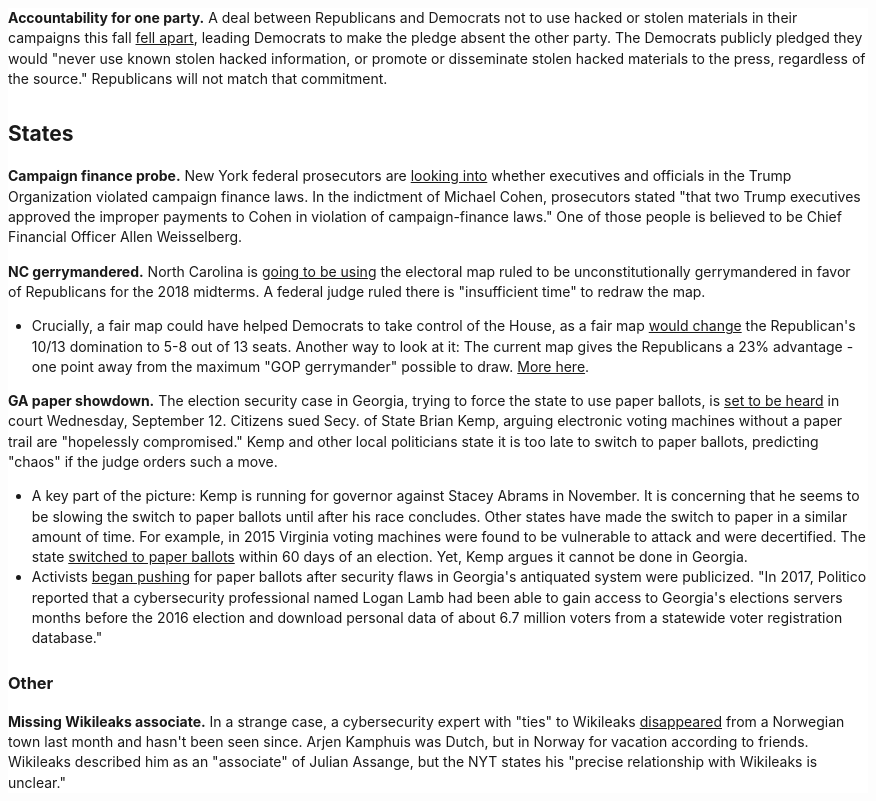 **Accountability for one party.** A deal between Republicans and Democrats not to use hacked or stolen materials in their campaigns this fall [fell apart](https://www.theatlantic.com/politics/archive/2018/09/democrats-agree-not-to-use-hacked-information/569659/), leading Democrats to make the pledge absent the other party. The Democrats publicly pledged they would "never use known stolen hacked information, or promote or disseminate stolen hacked materials to the press, regardless of the source." Republicans will not match that commitment. 


## **States**

**Campaign finance probe.** New York federal prosecutors are [looking into](https://www.bloomberg.com/news/articles/2018-09-07/trump-executives-are-said-to-face-campaign-finance-probe-by-u-s) whether executives and officials in the Trump Organization violated campaign finance laws. In the indictment of Michael Cohen, prosecutors stated "that two Trump executives approved the improper payments to Cohen in violation of campaign-finance laws." One of those people is believed to be Chief Financial Officer Allen Weisselberg.

**NC gerrymandered.** North Carolina is [going to be using](https://www.cnn.com/2018/09/04/politics/north-carolina-court-gerrymander-midterms/index.html) the electoral map ruled to be unconstitutionally gerrymandered in favor of Republicans for the 2018 midterms. A federal judge ruled there is "insufficient time" to redraw the map.



*   Crucially, a fair map could have helped Democrats to take control of the House, as a fair map [would change](https://www.dailykos.com/stories/2016/10/27/1579905/-These-three-maps-show-just-how-effectively-gerrymandering-can-swing-election-outcomes) the Republican's 10/13 domination to 5-8 out of 13 seats. Another way to look at it: The current map gives the Republicans a 23% advantage - one point away from the maximum "GOP gerrymander" possible to draw. [More here](https://projects.fivethirtyeight.com/redistricting-maps/north-carolina/).

**GA paper showdown.** The election security case in Georgia, trying to force the state to use paper ballots, is [set to be heard](https://www.wsav.com/news/your-local-election-hq/georgia-voters-watch-their-ballots-mysteriously-switch/1417544222) in court Wednesday, September 12. Citizens sued Secy. of State Brian Kemp, arguing electronic voting machines without a paper trail are "hopelessly compromised." Kemp and other local politicians state it is too late to switch to paper ballots, predicting "chaos" if the judge orders such a move.



*   A key part of the picture: Kemp is running for governor against Stacey Abrams in November. It is concerning that he seems to be slowing the switch to paper ballots until after his race concludes. Other states have made the switch to paper in a similar amount of time. For example, in 2015 Virginia voting machines were found to be vulnerable to attack and were decertified. The state [switched to paper ballots](https://www.wabe.org/paper-ballots-in-georgia-by-november-look-to-virginia/) within 60 days of an election. Yet, Kemp argues it cannot be done in Georgia.
*   Activists [began pushing](https://www.mcclatchydc.com/news/nation-world/national/article217007985.html) for paper ballots after security flaws in Georgia's antiquated system were publicized. "In 2017, Politico reported that a cybersecurity professional named Logan Lamb had been able to gain access to Georgia's elections servers months before the 2016 election and download personal data of about 6.7 million voters from a statewide voter registration database."


### **Other**

**Missing Wikileaks associate.** In a strange case, a cybersecurity expert with "ties" to Wikileaks [disappeared](https://www.nytimes.com/2018/09/07/world/europe/wikileaks-arjen-kamphuis-disappearance.html#click=https://t.co/UiFbFy653F) from a Norwegian town last month and hasn't been seen since. Arjen Kamphuis was Dutch, but in Norway for vacation according to friends. Wikileaks described him as an "associate" of Julian Assange, but the NYT states his "precise relationship with Wikileaks is unclear."
